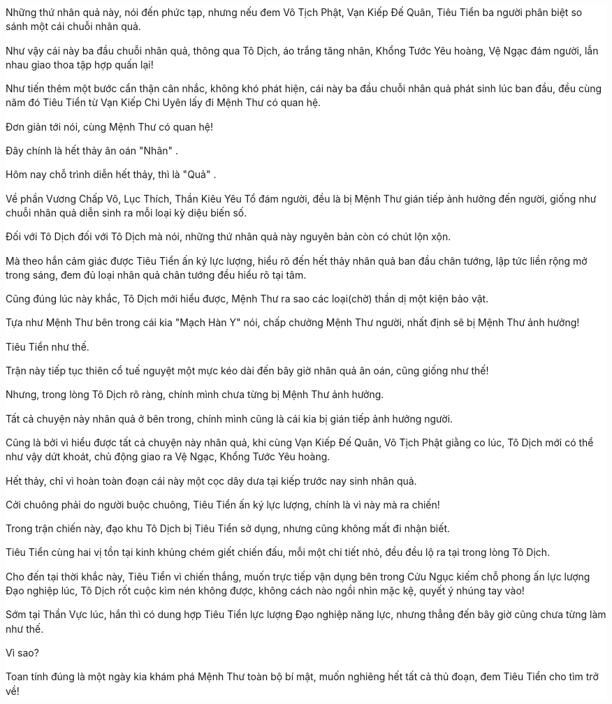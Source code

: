 Những thứ nhân quả này, nói đến phức tạp, nhưng nếu đem Vô Tịch Phật, Vạn Kiếp Đế Quân, Tiêu Tiển ba người phân biệt so sánh một cái chuỗi nhân quả.

Như vậy cái này ba đầu chuỗi nhân quả, thông qua Tô Dịch, áo trắng tăng nhân, Khổng Tước Yêu hoàng, Vệ Ngạc đám người, lẫn nhau giao thoa tập hợp quấn lại!

Như tiến thêm một bước cẩn thận cân nhắc, không khó phát hiện, cái này ba đầu chuỗi nhân quả phát sinh lúc ban đầu, đều cùng năm đó Tiêu Tiển từ Vạn Kiếp Chi Uyên lấy đi Mệnh Thư có quan hệ.

Đơn giản tới nói, cùng Mệnh Thư có quan hệ!

Đây chính là hết thảy ân oán "Nhân" .

Hôm nay chỗ trình diễn hết thảy, thì là "Quả" .

Về phần Vương Chấp Vô, Lục Thích, Thần Kiêu Yêu Tổ đám người, đều là bị Mệnh Thư gián tiếp ảnh hưởng đến người, giống như chuỗi nhân quả diễn sinh ra mỗi loại kỳ diệu biến số.

Đối với Tô Dịch đối với Tô Dịch mà nói, những thứ nhân quả này nguyên bản còn có chút lộn xộn.

Mà theo hắn cảm giác được Tiêu Tiển ấn ký lực lượng, hiểu rõ đến hết thảy nhân quả ban đầu chân tướng, lập tức liền rộng mở trong sáng, đem đủ loại nhân quả chân tướng đều hiểu rõ tại tâm.

Cũng đúng lúc này khắc, Tô Dịch mới hiểu được, Mệnh Thư ra sao các loại(chờ) thần dị một kiện bảo vật.

Tựa như Mệnh Thư bên trong cái kia "Mạch Hàn Y" nói, chấp chưởng Mệnh Thư người, nhất định sẽ bị Mệnh Thư ảnh hưởng!

Tiêu Tiển như thế.

Trận này tiếp tục thiên cổ tuế nguyệt một mực kéo dài đến bây giờ nhân quả ân oán, cũng giống như thế!

Nhưng, trong lòng Tô Dịch rõ ràng, chính mình chưa từng bị Mệnh Thư ảnh hưởng.

Tất cả chuyện này nhân quả ở bên trong, chính mình cũng là cái kia bị gián tiếp ảnh hưởng người.

Cũng là bởi vì hiểu được tất cả chuyện này nhân quả, khi cùng Vạn Kiếp Đế Quân, Vô Tịch Phật giằng co lúc, Tô Dịch mới có thể như vậy dứt khoát, chủ động giao ra Vệ Ngạc, Khổng Tước Yêu hoàng.

Hết thảy, chỉ vì hoàn toàn đoạn cái này một cọc dây dưa tại kiếp trước nay sinh nhân quả.

Cởi chuông phải do người buộc chuông, Tiêu Tiển ấn ký lực lượng, chính là vì này mà ra chiến!

Trong trận chiến này, đạo khu Tô Dịch bị Tiêu Tiển sở dụng, nhưng cũng không mất đi nhận biết.

Tiêu Tiển cùng hai vị tồn tại kinh khủng chém giết chiến đấu, mỗi một chi tiết nhỏ, đều đều lộ ra tại trong lòng Tô Dịch.

Cho đến tại thời khắc này, Tiêu Tiển vì chiến thắng, muốn trực tiếp vận dụng bên trong Cửu Ngục kiếm chỗ phong ấn lực lượng Đạo nghiệp lúc, Tô Dịch rốt cuộc kìm nén không được, không cách nào ngồi nhìn mặc kệ, quyết ý nhúng tay vào!

Sớm tại Thần Vực lúc, hắn thì có dung hợp Tiêu Tiển lực lượng Đạo nghiệp năng lực, nhưng thẳng đến bây giờ cũng chưa từng làm như thế.

Vì sao?

Toan tính đúng là một ngày kia khám phá Mệnh Thư toàn bộ bí mật, muốn nghiêng hết tất cả thủ đoạn, đem Tiêu Tiển cho tìm trở về!
